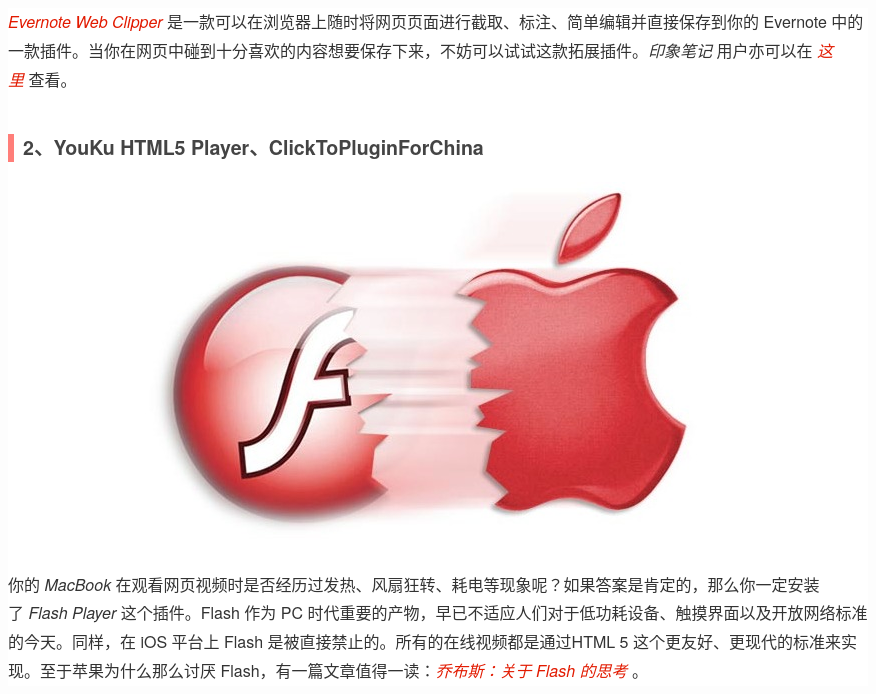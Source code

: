 <p style="box-sizing: border-box; margin: 0px 0px 20px; padding: 0px; line-height: 1.8; color: #333333; font-family: 'helvetica neue', 'hiragino sans gb', stheiti, 'microsoft yahei', tahoma, sans-serif; font-size: 16px;">
  <em style="box-sizing: border-box;"><a style="box-sizing: border-box; color: #e21a00; text-decoration: none; margin: 0px; padding: 0px; background-position: 0px 0px; background-repeat: initial initial;" href="https://extensions.apple.com/details/?id=com.evernote.safari.clipper-Q79WDW8YH9" target="_blank">Evernote Web Clipper</a></em> 是一款可以在浏览器上随时将网页页面进行截取、标注、简单编辑并直接保存到你的 Evernote 中的一款插件。当你在网页中碰到十分喜欢的内容想要保存下来，不妨可以试试这款拓展插件。<em style="box-sizing: border-box;">印象笔记</em> 用户亦可以在 <em style="box-sizing: border-box;"><a style="box-sizing: border-box; color: #e21a00; text-decoration: none; margin: 0px; padding: 0px; background-position: 0px 0px; background-repeat: initial initial;" href="http://www.yinxiang.com/webclipper/" target="_blank">这里</a></em> 查看。
</p>

<h2 style="box-sizing: border-box; font-family: 'helvetica neue', 'hiragino sans gb', stheiti, 'microsoft yahei', tahoma, sans-serif; line-height: 1.4; color: #444444; margin: 40px 10px 20px 0px; font-size: 1.4em; padding-left: 9px; border-left-width: 6px; border-left-style: solid; border-left-color: #ff7e79;">
  2、YouKu HTML5 Player、ClickToPluginForChina
</h2>

<p style="box-sizing: border-box; margin: 0px 0px 20px; padding: 0px; line-height: 1.8; color: #333333; font-family: 'helvetica neue', 'hiragino sans gb', stheiti, 'microsoft yahei', tahoma, sans-serif; font-size: 16px; text-align: center;">
  <img src="/wp-content/uploads/sinapicv2-backup/1752-ww2-large-005V4vEUjw1env1g4hr9jj30jv0a0dgg.jpg" alt="10款Safari for Mac扩展插件推荐" />
</p>

<p style="box-sizing: border-box; margin: 0px 0px 20px; padding: 0px; line-height: 1.8; color: #333333; font-family: 'helvetica neue', 'hiragino sans gb', stheiti, 'microsoft yahei', tahoma, sans-serif; font-size: 16px;">
  你的 <em style="box-sizing: border-box;">MacBook</em> 在观看网页视频时是否经历过发热、风扇狂转、耗电等现象呢？如果答案是肯定的，那么你一定安装了 <em style="box-sizing: border-box;">Flash Player</em> 这个插件。Flash 作为 PC 时代重要的产物，早已不适应人们对于低功耗设备、触摸界面以及开放网络标准的今天。同样，在 iOS 平台上 Flash 是被直接禁止的。所有的在线视频都是通过HTML 5 这个更友好、更现代的标准来实现。至于苹果为什么那么讨厌 Flash，有一篇文章值得一读：<em style="box-sizing: border-box;"><a style="box-sizing: border-box; color: #e21a00; text-decoration: none; margin: 0px; padding: 0px; background-position: 0px 0px; background-repeat: initial initial;" href="http://apple4us.com/2010/04/jobs-thoughts-on-flash-chinese.html" target="_blank">乔布斯：关于 Flash 的思考</a></em> 。
</p>

